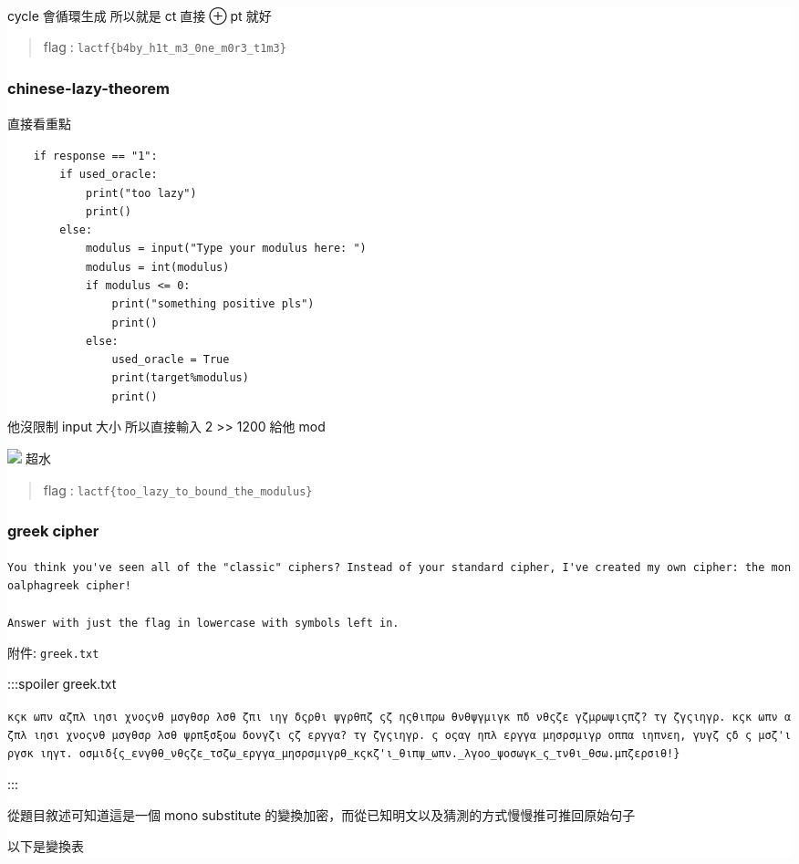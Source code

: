 cycle 會循環生成
所以就是 ct 直接 $\oplus$ pt 就好

> flag : `lactf{b4by_h1t_m3_0ne_m0r3_t1m3}`

### chinese-lazy-theorem

直接看重點
```py=
    if response == "1":
        if used_oracle:
            print("too lazy")
            print()
        else:
            modulus = input("Type your modulus here: ")
            modulus = int(modulus)
            if modulus <= 0:
                print("something positive pls")
                print()
            else:
                used_oracle = True
                print(target%modulus)
                print()
```

他沒限制 input 大小
所以直接輸入 2 >> 1200 給他 mod

![](https://i.imgur.com/YrjMSkM.png)
超水

> flag : `lactf{too_lazy_to_bound_the_modulus}`

### greek cipher
```!
You think you've seen all of the "classic" ciphers? Instead of your standard cipher, I've created my own cipher: the monoalphagreek cipher!

Answer with just the flag in lowercase with symbols left in.
```
附件: `greek.txt`

:::spoiler greek.txt
```!
κςκ ωπν αζπλ ιησι χνοςνθ μσγθσρ λσθ ζπι ιηγ δςρθι ψγρθπζ ςζ ηςθιπρω θνθψγμιγκ πδ νθςζε γζμρωψιςπζ? τγ ζγςιηγρ. κςκ ωπν αζπλ ιησι χνοςνθ μσγθσρ λσθ ψρπξσξοω δονγζι ςζ εργγα? τγ ζγςιηγρ. ς οςαγ ηπλ εργγα μησρσμιγρ οππα ιηπνεη, γυγζ ςδ ς μσζ'ι ργσκ ιηγτ. οσμιδ{ς_ενγθθ_νθςζε_τσζω_εργγα_μησρσμιγρθ_κςκζ'ι_θιπψ_ωπν._λγοο_ψοσωγκ_ς_τνθι_θσω.μπζερσιθ!}
```
:::

從題目敘述可知道這是一個 mono substitute 的變換加密，而從已知明文以及猜測的方式慢慢推可推回原始句子

以下是變換表
